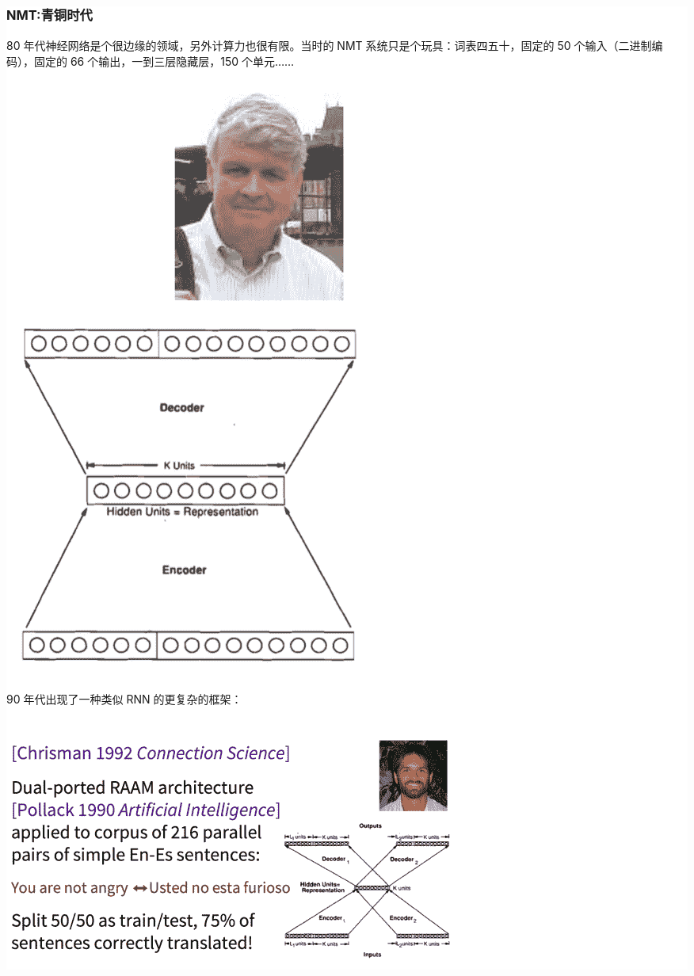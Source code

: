 ### NMT:青铜时代

80 年代神经网络是个很边缘的领域，另外计算力也很有限。当时的 NMT 系统只是个玩具：词表四五十，固定的 50 个输入（二进制编码），固定的 66 个输出，一到三层隐藏层，150 个单元……

![hankcs.com 2017-06-27 下午 3.33.17.png](img/72aea2ddcf60e3561f039df990703b2e.jpg "hankcs.com 2017-06-27 下午 3.33.17.png")

90 年代出现了一种类似 RNN 的更复杂的框架：

![hankcs.com 2017-06-27 下午 3.35.58.png](img/27a0b855492fc2473250b07611f34b9a.jpg "hankcs.com 2017-06-27 下午 3.35.58.png")
